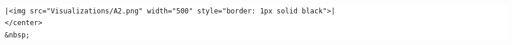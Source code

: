     |<img src="Visualizations/A2.png" width="500" style="border: 1px solid black">|
    </center>
    &nbsp;